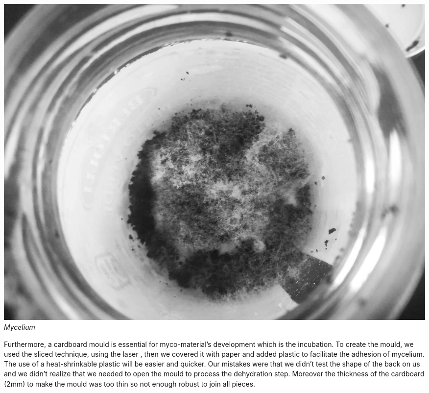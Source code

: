 ![](img/49564225_571151450024011_8808621424630562816_n.jpg)
*Mycelium*


Furthermore, a cardboard mould is essential for myco-material’s development which is the incubation. To create the mould, we used the sliced technique, using the laser , then we covered it with paper and added plastic to facilitate the adhesion of mycelium. The use of a heat-shrinkable plastic will be easier and quicker. Our mistakes were that we didn’t test the shape of the back on us and we didn’t realize that we needed to open the mould to process the dehydration step. Moreover the thickness of the cardboard (2mm) to make the mould was too thin so not enough robust to join all pieces. 
 
